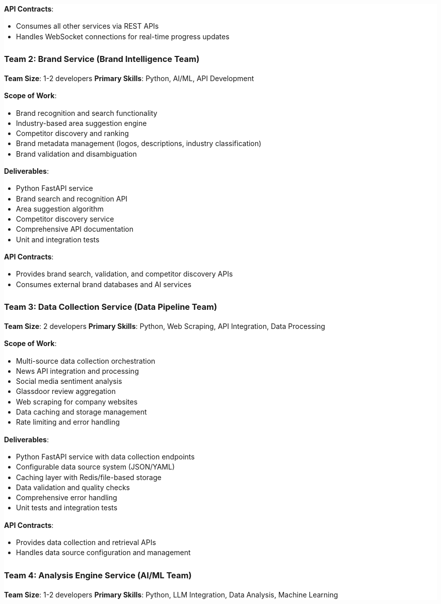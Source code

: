 **API Contracts**:
- Consumes all other services via REST APIs
- Handles WebSocket connections for real-time progress updates

### Team 2: Brand Service (Brand Intelligence Team)
**Team Size**: 1-2 developers
**Primary Skills**: Python, AI/ML, API Development

**Scope of Work**:
- Brand recognition and search functionality
- Industry-based area suggestion engine
- Competitor discovery and ranking
- Brand metadata management (logos, descriptions, industry classification)
- Brand validation and disambiguation

**Deliverables**:
- Python FastAPI service
- Brand search and recognition API
- Area suggestion algorithm
- Competitor discovery service
- Comprehensive API documentation
- Unit and integration tests

**API Contracts**:
- Provides brand search, validation, and competitor discovery APIs
- Consumes external brand databases and AI services

### Team 3: Data Collection Service (Data Pipeline Team)
**Team Size**: 2 developers
**Primary Skills**: Python, Web Scraping, API Integration, Data Processing

**Scope of Work**:
- Multi-source data collection orchestration
- News API integration and processing
- Social media sentiment analysis
- Glassdoor review aggregation
- Web scraping for company websites
- Data caching and storage management
- Rate limiting and error handling

**Deliverables**:
- Python FastAPI service with data collection endpoints
- Configurable data source system (JSON/YAML)
- Caching layer with Redis/file-based storage
- Data validation and quality checks
- Comprehensive error handling
- Unit tests and integration tests

**API Contracts**:
- Provides data collection and retrieval APIs
- Handles data source configuration and management

### Team 4: Analysis Engine Service (AI/ML Team)
**Team Size**: 1-2 developers
**Primary Skills**: Python, LLM Integration, Data Analysis, Machine Learning
